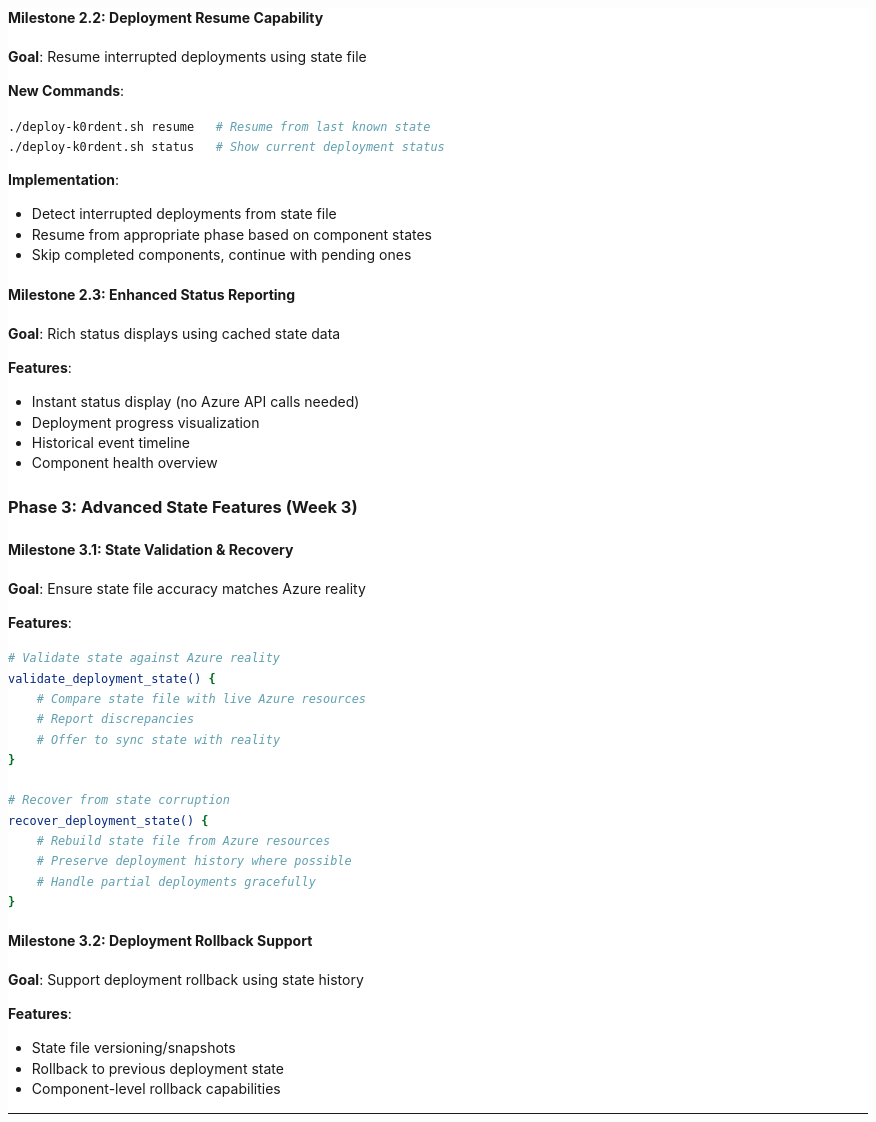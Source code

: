 #### Milestone 2.2: Deployment Resume Capability
**Goal**: Resume interrupted deployments using state file

**New Commands**:
```bash
./deploy-k0rdent.sh resume   # Resume from last known state
./deploy-k0rdent.sh status   # Show current deployment status
```

**Implementation**:
- Detect interrupted deployments from state file
- Resume from appropriate phase based on component states
- Skip completed components, continue with pending ones

#### Milestone 2.3: Enhanced Status Reporting
**Goal**: Rich status displays using cached state data

**Features**:
- Instant status display (no Azure API calls needed)
- Deployment progress visualization
- Historical event timeline
- Component health overview

### Phase 3: Advanced State Features (Week 3)

#### Milestone 3.1: State Validation & Recovery
**Goal**: Ensure state file accuracy matches Azure reality

**Features**:
```bash
# Validate state against Azure reality
validate_deployment_state() {
    # Compare state file with live Azure resources
    # Report discrepancies
    # Offer to sync state with reality
}

# Recover from state corruption
recover_deployment_state() {
    # Rebuild state file from Azure resources
    # Preserve deployment history where possible
    # Handle partial deployments gracefully
}
```

#### Milestone 3.2: Deployment Rollback Support
**Goal**: Support deployment rollback using state history

**Features**:
- State file versioning/snapshots
- Rollback to previous deployment state
- Component-level rollback capabilities

---
